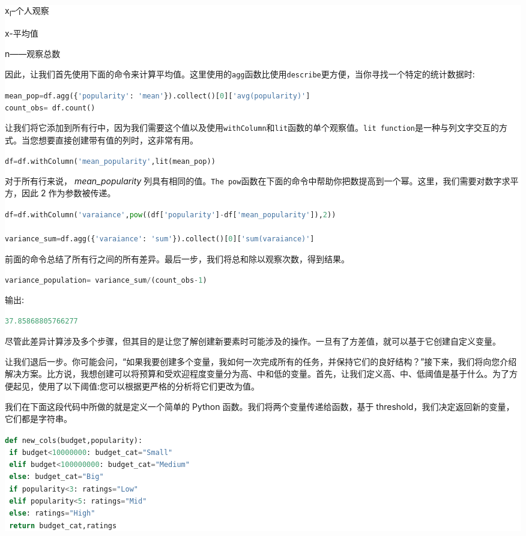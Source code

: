 x<sub>I</sub>–个人观察

x-平均值

n——观察总数

因此，让我们首先使用下面的命令来计算平均值。这里使用的`agg`函数比使用`describe`更方便，当你寻找一个特定的统计数据时:

```py
mean_pop=df.agg({'popularity': 'mean'}).collect()[0]['avg(popularity)']
count_obs= df.count()

```

让我们将它添加到所有行中，因为我们需要这个值以及使用`withColumn`和`lit`函数的单个观察值。`lit function`是一种与列文字交互的方式。当您想要直接创建带有值的列时，这非常有用。

```py
df=df.withColumn('mean_popularity',lit(mean_pop))

```

对于所有行来说， *mean_popularity* 列具有相同的值。`The pow`函数在下面的命令中帮助你把数提高到一个幂。这里，我们需要对数字求平方，因此 2 作为参数被传递。

```py
df=df.withColumn('varaiance',pow((df['popularity']-df['mean_popularity']),2))

variance_sum=df.agg({'varaiance': 'sum'}).collect()[0]['sum(varaiance)']

```

前面的命令总结了所有行之间的所有差异。最后一步，我们将总和除以观察次数，得到结果。

```py
variance_population= variance_sum/(count_obs-1)

```

输出:

```py
37.85868805766277

```

尽管此差异计算涉及多个步骤，但其目的是让您了解创建新要素时可能涉及的操作。一旦有了方差值，就可以基于它创建自定义变量。

让我们退后一步。你可能会问，“如果我要创建多个变量，我如何一次完成所有的任务，并保持它们的良好结构？”接下来，我们将向您介绍解决方案。比方说，我想创建可以将预算和受欢迎程度变量分为高、中和低的变量。首先，让我们定义高、中、低阈值是基于什么。为了方便起见，使用了以下阈值:您可以根据更严格的分析将它们更改为值。

我们在下面这段代码中所做的就是定义一个简单的 Python 函数。我们将两个变量传递给函数，基于 threshold，我们决定返回新的变量，它们都是字符串。

```py
def new_cols(budget,popularity):
 if budget<10000000: budget_cat="Small"
 elif budget<100000000: budget_cat="Medium"
 else: budget_cat="Big"
 if popularity<3: ratings="Low"
 elif popularity<5: ratings="Mid"
 else: ratings="High"
 return budget_cat,ratings

```
